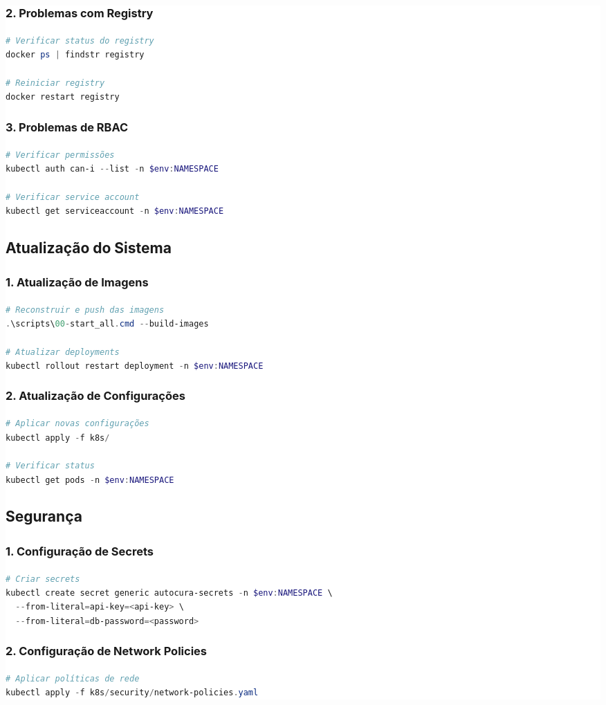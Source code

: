 ### 2. Problemas com Registry
```powershell
# Verificar status do registry
docker ps | findstr registry

# Reiniciar registry
docker restart registry
```

### 3. Problemas de RBAC
```powershell
# Verificar permissões
kubectl auth can-i --list -n $env:NAMESPACE

# Verificar service account
kubectl get serviceaccount -n $env:NAMESPACE
```

## Atualização do Sistema

### 1. Atualização de Imagens
```powershell
# Reconstruir e push das imagens
.\scripts\00-start_all.cmd --build-images

# Atualizar deployments
kubectl rollout restart deployment -n $env:NAMESPACE
```

### 2. Atualização de Configurações
```powershell
# Aplicar novas configurações
kubectl apply -f k8s/

# Verificar status
kubectl get pods -n $env:NAMESPACE
```

## Segurança

### 1. Configuração de Secrets
```powershell
# Criar secrets
kubectl create secret generic autocura-secrets -n $env:NAMESPACE \
  --from-literal=api-key=<api-key> \
  --from-literal=db-password=<password>
```

### 2. Configuração de Network Policies
```powershell
# Aplicar políticas de rede
kubectl apply -f k8s/security/network-policies.yaml
```
